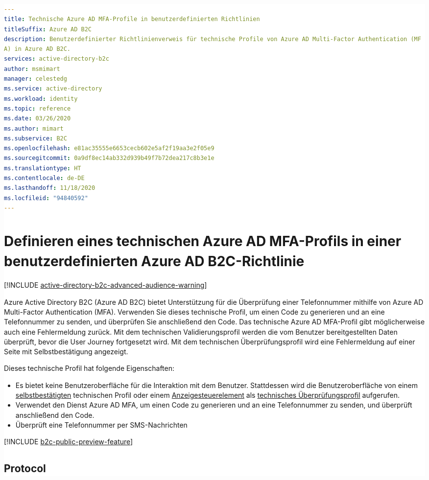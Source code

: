 ```yaml
---
title: Technische Azure AD MFA-Profile in benutzerdefinierten Richtlinien
titleSuffix: Azure AD B2C
description: Benutzerdefinierter Richtlinienverweis für technische Profile von Azure AD Multi-Factor Authentication (MFA) in Azure AD B2C.
services: active-directory-b2c
author: msmimart
manager: celestedg
ms.service: active-directory
ms.workload: identity
ms.topic: reference
ms.date: 03/26/2020
ms.author: mimart
ms.subservice: B2C
ms.openlocfilehash: e81ac35555e6653cecb602e5af2f19aa3e2f05e9
ms.sourcegitcommit: 0a9df8ec14ab332d939b49f7b72dea217c8b3e1e
ms.translationtype: HT
ms.contentlocale: de-DE
ms.lasthandoff: 11/18/2020
ms.locfileid: "94840592"
---
```

# <a name="define-an-azure-ad-mfa-technical-profile-in-an-azure-ad-b2c-custom-policy"></a>Definieren eines technischen Azure AD MFA-Profils in einer benutzerdefinierten Azure AD B2C-Richtlinie

[!INCLUDE [active-directory-b2c-advanced-audience-warning](../../includes/active-directory-b2c-advanced-audience-warning.md)]

Azure Active Directory B2C (Azure AD B2C) bietet Unterstützung für die Überprüfung einer Telefonnummer mithilfe von Azure AD Multi-Factor Authentication (MFA). Verwenden Sie dieses technische Profil, um einen Code zu generieren und an eine Telefonnummer zu senden, und überprüfen Sie anschließend den Code. Das technische Azure AD MFA-Profil gibt möglicherweise auch eine Fehlermeldung zurück.  Mit dem technischen Validierungsprofil werden die vom Benutzer bereitgestellten Daten überprüft, bevor die User Journey fortgesetzt wird. Mit dem technischen Überprüfungsprofil wird eine Fehlermeldung auf einer Seite mit Selbstbestätigung angezeigt.

Dieses technische Profil hat folgende Eigenschaften:

- Es bietet keine Benutzeroberfläche für die Interaktion mit dem Benutzer. Stattdessen wird die Benutzeroberfläche von einem [ selbstbestätigten](self-asserted-technical-profile.md) technischen Profil oder einem [Anzeigesteuerelement](display-controls.md) als [ technisches Überprüfungsprofil](validation-technical-profile.md) aufgerufen.
- Verwendet den Dienst Azure AD MFA, um einen Code zu generieren und an eine Telefonnummer zu senden, und überprüft anschließend den Code.  
- Überprüft eine Telefonnummer per SMS-Nachrichten

[!INCLUDE [b2c-public-preview-feature](../../includes/active-directory-b2c-public-preview.md)]

## <a name="protocol"></a>Protocol
